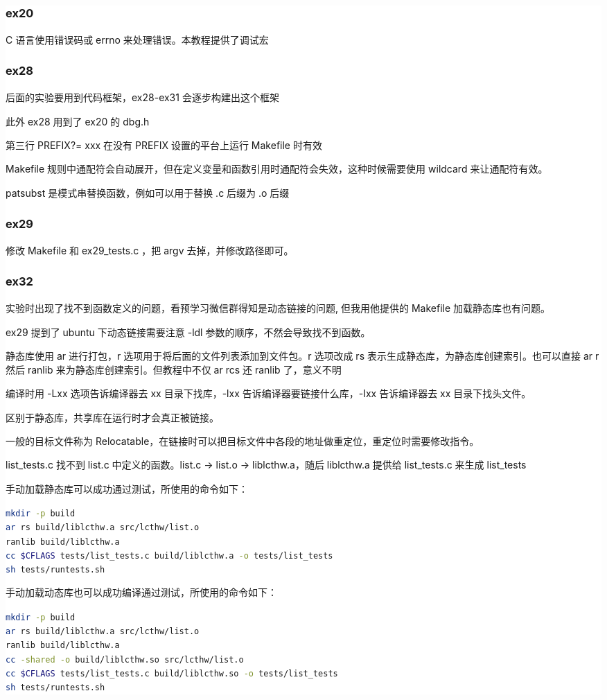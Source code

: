 ### ex20

C 语言使用错误码或 errno 来处理错误。本教程提供了调试宏

### ex28

后面的实验要用到代码框架，ex28-ex31 会逐步构建出这个框架

此外 ex28 用到了 ex20 的 dbg.h

第三行 PREFIX?= xxx 在没有 PREFIX 设置的平台上运行 Makefile 时有效

Makefile 规则中通配符会自动展开，但在定义变量和函数引用时通配符会失效，这种时候需要使用 wildcard 来让通配符有效。

patsubst 是模式串替换函数，例如可以用于替换 .c 后缀为 .o 后缀

### ex29

修改 Makefile 和 ex29_tests.c ，把 argv 去掉，并修改路径即可。

### ex32

实验时出现了找不到函数定义的问题，看预学习微信群得知是动态链接的问题, 但我用他提供的 Makefile 加载静态库也有问题。

ex29 提到了 ubuntu 下动态链接需要注意 -ldl 参数的顺序，不然会导致找不到函数。

静态库使用 ar 进行打包，r 选项用于将后面的文件列表添加到文件包。r 选项改成 rs 表示生成静态库，为静态库创建索引。也可以直接 ar r 然后 ranlib 来为静态库创建索引。但教程中不仅 ar rcs 还 ranlib 了，意义不明

编译时用 -Lxx 选项告诉编译器去 xx 目录下找库，-lxx 告诉编译器要链接什么库，-Ixx 告诉编译器去 xx 目录下找头文件。

区别于静态库，共享库在运行时才会真正被链接。

一般的目标文件称为 Relocatable，在链接时可以把目标文件中各段的地址做重定位，重定位时需要修改指令。

list_tests.c 找不到 list.c 中定义的函数。list.c -> list.o -> liblcthw.a，随后 liblcthw.a 提供给 list_tests.c 来生成 list_tests

手动加载静态库可以成功通过测试，所使用的命令如下：

```sh
mkdir -p build
ar rs build/liblcthw.a src/lcthw/list.o
ranlib build/liblcthw.a
cc $CFLAGS tests/list_tests.c build/liblcthw.a -o tests/list_tests
sh tests/runtests.sh
```

手动加载动态库也可以成功编译通过测试，所使用的命令如下：

```sh
mkdir -p build
ar rs build/liblcthw.a src/lcthw/list.o
ranlib build/liblcthw.a 
cc -shared -o build/liblcthw.so src/lcthw/list.o
cc $CFLAGS tests/list_tests.c build/liblcthw.so -o tests/list_tests
sh tests/runtests.sh
```
